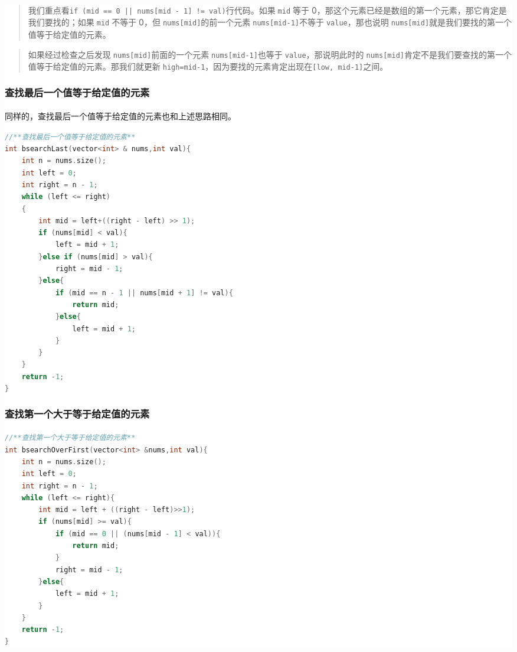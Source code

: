 >  我们重点看`if (mid == 0 || nums[mid - 1] != val)`行代码。如果 `mid` 等于 0，那这个元素已经是数组的第一个元素，那它肯定是我们要找的；如果 `mid` 不等于 0，但 `nums[mid]`的前一个元素 `nums[mid-1]`不等于 `value`，那也说明 `nums[mid]`就是我们要找的第一个值等于给定值的元素。

> 如果经过检查之后发现 `nums[mid]`前面的一个元素 `nums[mid-1]`也等于 `value`，那说明此时的 `nums[mid]`肯定不是我们要查找的第一个值等于给定值的元素。那我们就更新 `high=mid-1`，因为要找的元素肯定出现在`[low, mid-1]`之间。

### 查找最后一个值等于给定值的元素

同样的，查找最后一个值等于给定值的元素也和上述思路相同。

```cpp
//**查找最后一个值等于给定值的元素**
int bsearchLast(vector<int> & nums,int val){
    int n = nums.size();
    int left = 0;
    int right = n - 1;
    while (left <= right)
    {
        int mid = left+((right - left) >> 1);
        if (nums[mid] < val){
            left = mid + 1;
        }else if (nums[mid] > val){
            right = mid - 1;
        }else{
            if (mid == n - 1 || nums[mid + 1] != val){
                return mid;
            }else{
                left = mid + 1;
            }
        }
    }
    return -1;
}
```

### 查找第一个大于等于给定值的元素

```cpp
//**查找第一个大于等于给定值的元素**
int bsearchOverFirst(vector<int> &nums,int val){
    int n = nums.size();
    int left = 0;
    int right = n - 1;
    while (left <= right){
        int mid = left + ((right - left)>>1);
        if (nums[mid] >= val){
            if (mid == 0 || (nums[mid - 1] < val)){
                return mid;    
            }
            right = mid - 1;
        }else{
            left = mid + 1;
        }
    }
    return -1;
}
```
